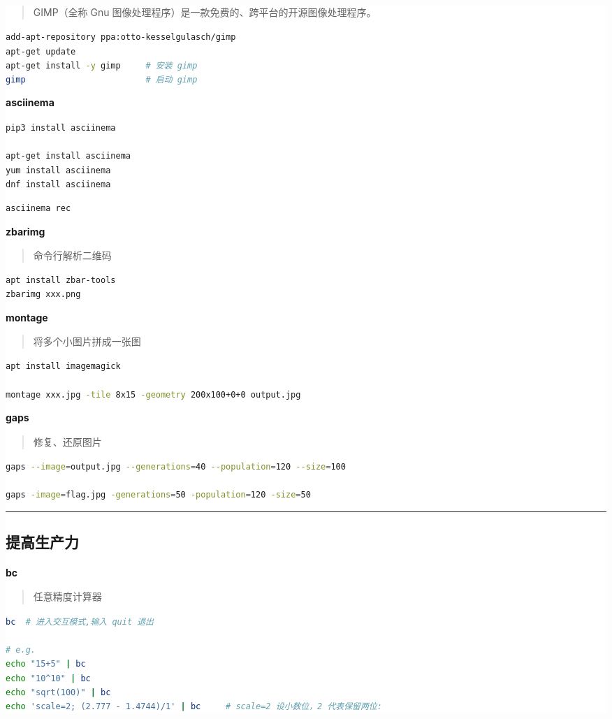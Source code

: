 > GIMP（全称 Gnu 图像处理程序）是一款免费的、跨平台的开源图像处理程序。

```bash
add-apt-repository ppa:otto-kesselgulasch/gimp
apt-get update
apt-get install -y gimp     # 安装 gimp
gimp                        # 启动 gimp
```

**asciinema**
```bash
pip3 install asciinema

apt-get install asciinema
yum install asciinema
dnf install asciinema
```

```bash
asciinema rec
```

**zbarimg**

> 命令行解析二维码

```bash
apt install zbar-tools
zbarimg xxx.png
```

**montage**

> 将多个小图片拼成一张图

```bash
apt install imagemagick

montage xxx.jpg -tile 8x15 -geometry 200x100+0+0 output.jpg
```

**gaps**

> 修复、还原图片

```bash
gaps --image=output.jpg --generations=40 --population=120 --size=100

gaps -image=flag.jpg -generations=50 -population=120 -size=50
```

---

## 提高生产力

**bc**

> 任意精度计算器

```bash
bc  # 进入交互模式,输入 quit 退出

# e.g.
echo "15+5" | bc
echo "10^10" | bc
echo "sqrt(100)" | bc
echo 'scale=2; (2.777 - 1.4744)/1' | bc     # scale=2 设小数位，2 代表保留两位:
```
